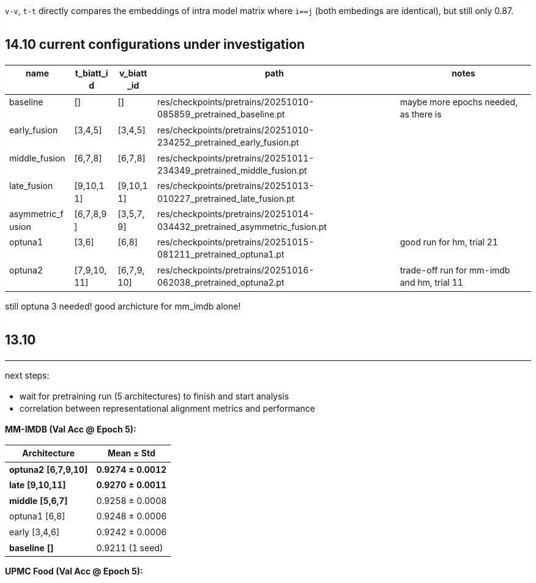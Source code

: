 ```
```

`v-v`, `t-t` directly compares the embeddings of intra model matrix where `i==j` (both embedings are identical), but still only 0.87.



## 14.10 current configurations under investigation

| name              | t_biatt_id | v_biatt_id | path  | notes |
|-------------------|------------|------------|-------|-------|
| baseline          | []         | []         |res/checkpoints/pretrains/20251010-085859_pretrained_baseline.pt           |maybe more epochs needed, as there is  |
| early_fusion      | [3,4,5]    | [3,4,5]    |res/checkpoints/pretrains/20251010-234252_pretrained_early_fusion.pt       | |
| middle_fusion     | [6,7,8]    | [6,7,8]    |res/checkpoints/pretrains/20251011-234349_pretrained_middle_fusion.pt      | |
| late_fusion       | [9,10,11]  | [9,10,11]  |res/checkpoints/pretrains/20251013-010227_pretrained_late_fusion.pt        | |
| asymmetric_fusion | [6,7,8,9]  | [3,5,7,9]  |res/checkpoints/pretrains/20251014-034432_pretrained_asymmetric_fusion.pt  | |
| optuna1           | [3,6]      | [6,8]      |res/checkpoints/pretrains/20251015-081211_pretrained_optuna1.pt            |good run for hm, trial  21 |
| optuna2           | [7,9,10,11]| [6,7,9,10] |res/checkpoints/pretrains/20251016-062038_pretrained_optuna2.pt            | trade-off run for mm-imdb and hm, trial 11|


still optuna 3 needed! good archicture for mm_imdb alone!







## 13.10

---
next steps:
- wait for pretraining run (5 architectures) to finish and start analysis
- correlation between representational alignment metrics and performance


**MM-IMDB (Val Acc @ Epoch 5):**

| Architecture          | Mean ± Std |
|-----------------------|-----------|
|**optuna2 [6,7,9,10]** | **0.9274 ± 0.0012** |
| **late [9,10,11]**    | **0.9270 ± 0.0011** |
| **middle [5,6,7]**    | 0.9258 ± 0.0008 |
| optuna1 [6,8]         | 0.9248 ± 0.0006 |
| early [3,4,6]         | 0.9242 ± 0.0006 |
| **baseline []**       | 0.9211 (1 seed) |

**UPMC Food (Val Acc @ Epoch 5):**
